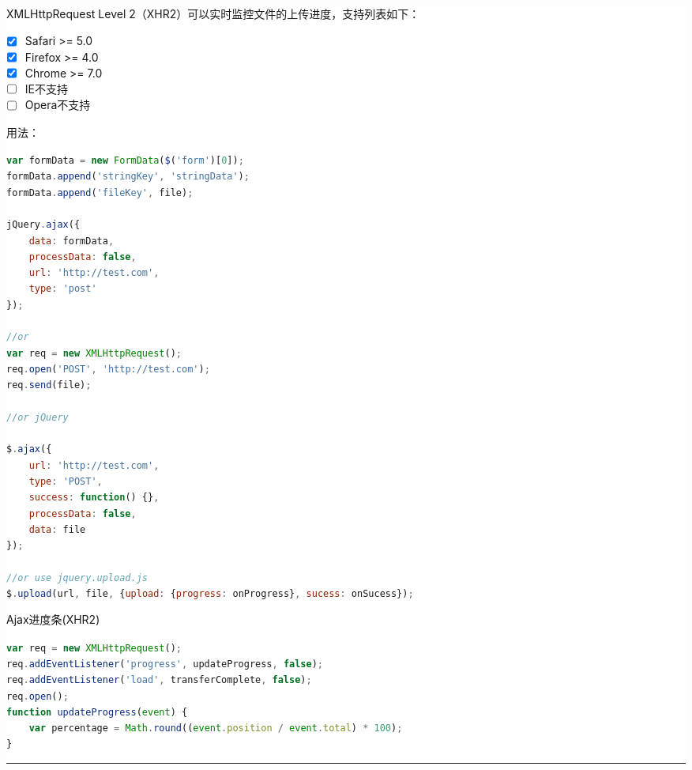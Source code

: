 XMLHttpRequest Level 2（XHR2）可以实时监控文件的上传进度，支持列表如下：

- [x] Safari >= 5.0
- [x] Firefox >= 4.0
- [x] Chrome >= 7.0
- [ ] IE不支持
- [ ] Opera不支持

用法：
```javascript
var formData = new FormData($('form')[0]);
formData.append('stringKey', 'stringData');
formData.append('fileKey', file);

jQuery.ajax({
    data: formData,
    processData: false,
    url: 'http://test.com',
    type: 'post'
});

//or
var req = new XMLHttpRequest();
req.open('POST', 'http://test.com');
req.send(file);

//or jQuery

$.ajax({
    url: 'http://test.com',
    type: 'POST',
    success: function() {},
    processData: false,
    data: file
});

//or use jquery.upload.js
$.upload(url, file, {upload: {progress: onProgress}, sucess: onSucess});
```

Ajax进度条(XHR2)

```javascript
var req = new XMLHttpRequest();
req.addEventListener('progress', updateProgress, false);
req.addEventListener('load', transferComplete, false);
req.open();
function updateProgress(event) {
    var percentage = Math.round((event.position / event.total) * 100);
}
```

_______________________
